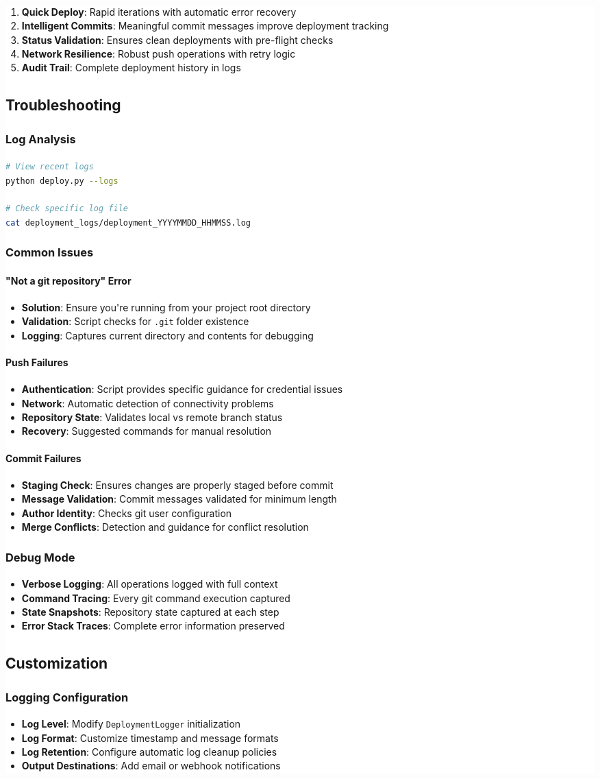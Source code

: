 1. **Quick Deploy**: Rapid iterations with automatic error recovery
2. **Intelligent Commits**: Meaningful commit messages improve deployment tracking
3. **Status Validation**: Ensures clean deployments with pre-flight checks
4. **Network Resilience**: Robust push operations with retry logic
5. **Audit Trail**: Complete deployment history in logs

## Troubleshooting

### Log Analysis
```bash
# View recent logs
python deploy.py --logs

# Check specific log file
cat deployment_logs/deployment_YYYYMMDD_HHMMSS.log
```

### Common Issues

#### "Not a git repository" Error
- **Solution**: Ensure you're running from your project root directory
- **Validation**: Script checks for `.git` folder existence
- **Logging**: Captures current directory and contents for debugging

#### Push Failures
- **Authentication**: Script provides specific guidance for credential issues
- **Network**: Automatic detection of connectivity problems
- **Repository State**: Validates local vs remote branch status
- **Recovery**: Suggested commands for manual resolution

#### Commit Failures
- **Staging Check**: Ensures changes are properly staged before commit
- **Message Validation**: Commit messages validated for minimum length
- **Author Identity**: Checks git user configuration
- **Merge Conflicts**: Detection and guidance for conflict resolution

### Debug Mode
- **Verbose Logging**: All operations logged with full context
- **Command Tracing**: Every git command execution captured
- **State Snapshots**: Repository state captured at each step
- **Error Stack Traces**: Complete error information preserved

## Customization

### Logging Configuration
- **Log Level**: Modify `DeploymentLogger` initialization
- **Log Format**: Customize timestamp and message formats
- **Log Retention**: Configure automatic log cleanup policies
- **Output Destinations**: Add email or webhook notifications
